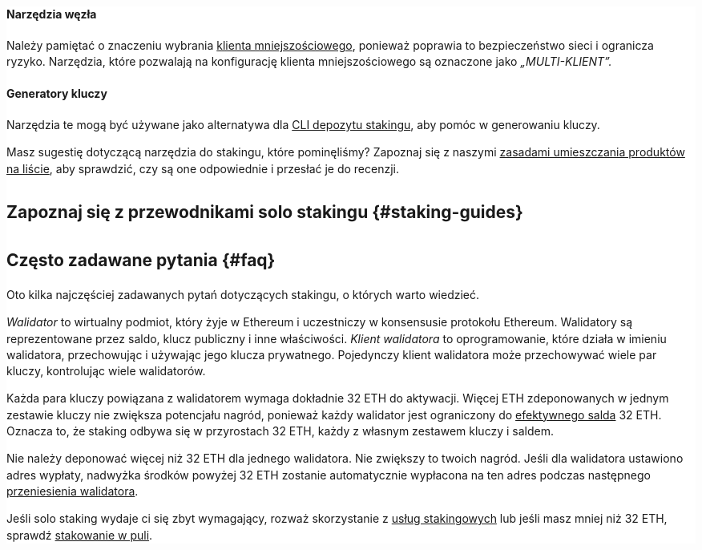 <ProductDisclaimer />

#### Narzędzia węzła

<StakingProductsCardGrid category="nodeTools" />

Należy pamiętać o znaczeniu wybrania [klienta mniejszościowego](/developers/docs/nodes-and-clients/client-diversity/), ponieważ poprawia to bezpieczeństwo sieci i ogranicza ryzyko. Narzędzia, które pozwalają na konfigurację klienta mniejszościowego są oznaczone jako <em style="text-transform: uppercase;">„multi-klient”.</em>

#### Generatory kluczy

Narzędzia te mogą być używane jako alternatywa dla [CLI depozytu stakingu](https://github.com/ethereum/staking-deposit-cli/), aby pomóc w generowaniu kluczy.

<StakingProductsCardGrid category="keyGen" />

Masz sugestię dotyczącą narzędzia do stakingu, które pominęliśmy? Zapoznaj się z naszymi [zasadami umieszczania produktów na liście](/contributing/adding-staking-products/), aby sprawdzić, czy są one odpowiednie i przesłać je do recenzji.

## Zapoznaj się z przewodnikami solo stakingu {#staking-guides}

<StakingGuides />

## Często zadawane pytania {#faq}

Oto kilka najczęściej zadawanych pytań dotyczących stakingu, o których warto wiedzieć.

<ExpandableCard title="Czym jest walidator?">

<em>Walidator</em> to wirtualny podmiot, który żyje w Ethereum i uczestniczy w konsensusie protokołu Ethereum. Walidatory są reprezentowane przez saldo, klucz publiczny i inne właściwości. <em>Klient walidatora</em> to oprogramowanie, które działa w imieniu walidatora, przechowując i używając jego klucza prywatnego. Pojedynczy klient walidatora może przechowywać wiele par kluczy, kontrolując wiele walidatorów.

</ExpandableCard>

<ExpandableCard title="Czy mogę zdeponować więcej niż 32 ETH?">
Każda para kluczy powiązana z walidatorem wymaga dokładnie 32 ETH do aktywacji. Więcej ETH zdeponowanych w jednym zestawie kluczy nie zwiększa potencjału nagród, ponieważ każdy walidator jest ograniczony do <a href="https://www.attestant.io/posts/understanding-validator-effective-balance/">efektywnego salda</a> 32 ETH. Oznacza to, że staking odbywa się w przyrostach 32 ETH, każdy z własnym zestawem kluczy i saldem.

Nie należy deponować więcej niż 32 ETH dla jednego walidatora. Nie zwiększy to twoich nagród. Jeśli dla walidatora ustawiono adres wypłaty, nadwyżka środków powyżej 32 ETH zostanie automatycznie wypłacona na ten adres podczas następnego <a href="/staking/withdrawals/#validator-sweeping">przeniesienia walidatora</a>.

Jeśli solo staking wydaje ci się zbyt wymagający, rozważ skorzystanie z <a href="/staking/saas/">usług stakingowych</a> lub jeśli masz mniej niż 32 ETH, sprawdź <a href="/staking/pools/">stakowanie w puli</a>.
</ExpandableCard>
